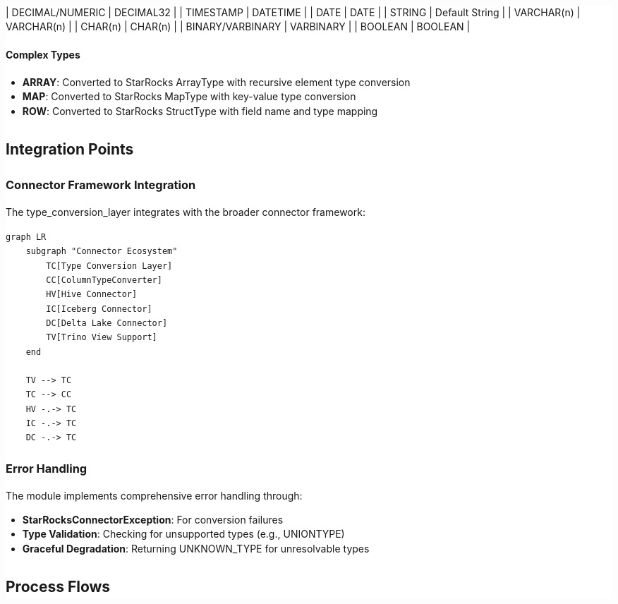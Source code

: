 | DECIMAL/NUMERIC | DECIMAL32 |
| TIMESTAMP | DATETIME |
| DATE | DATE |
| STRING | Default String |
| VARCHAR(n) | VARCHAR(n) |
| CHAR(n) | CHAR(n) |
| BINARY/VARBINARY | VARBINARY |
| BOOLEAN | BOOLEAN |

#### Complex Types
- **ARRAY**: Converted to StarRocks ArrayType with recursive element type conversion
- **MAP**: Converted to StarRocks MapType with key-value type conversion
- **ROW**: Converted to StarRocks StructType with field name and type mapping

## Integration Points

### Connector Framework Integration

The type_conversion_layer integrates with the broader connector framework:

```mermaid
graph LR
    subgraph "Connector Ecosystem"
        TC[Type Conversion Layer]
        CC[ColumnTypeConverter]
        HV[Hive Connector]
        IC[Iceberg Connector]
        DC[Delta Lake Connector]
        TV[Trino View Support]
    end
    
    TV --> TC
    TC --> CC
    HV -.-> TC
    IC -.-> TC
    DC -.-> TC
```

### Error Handling

The module implements comprehensive error handling through:
- **StarRocksConnectorException**: For conversion failures
- **Type Validation**: Checking for unsupported types (e.g., UNIONTYPE)
- **Graceful Degradation**: Returning UNKNOWN_TYPE for unresolvable types

## Process Flows
